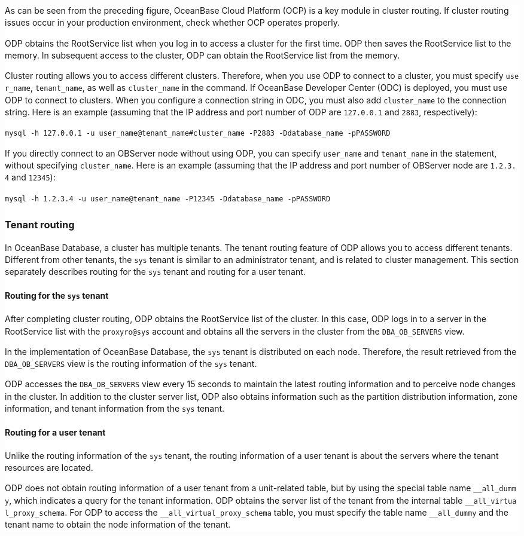 As can be seen from the preceding figure, OceanBase Cloud Platform (OCP) is a key module in cluster routing. If cluster routing issues occur in your production environment, check whether OCP operates properly.

ODP obtains the RootService list when you log in to access a cluster for the first time. ODP then saves the RootService list to the memory. In subsequent access to the cluster, ODP can obtain the RootService list from the memory.

Cluster routing allows you to access different clusters. Therefore, when you use ODP to connect to a cluster, you must specify `user_name`, `tenant_name`, as well as `cluster_name` in the command. If OceanBase Developer Center (ODC) is deployed, you must use ODP to connect to clusters. When you configure a connection string in ODC, you must also add `cluster_name` to the connection string. Here is an example (assuming that the IP address and port number of ODP are `127.0.0.1` and `2883`, respectively):

```shell
mysql -h 127.0.0.1 -u user_name@tenant_name#cluster_name -P2883 -Ddatabase_name -pPASSWORD
```

If you directly connect to an OBServer node without using ODP, you can specify `user_name` and `tenant_name` in the statement, without specifying `cluster_name`. Here is an example (assuming that the IP address and port number of OBServer node are `1.2.3.4` and `12345`):

```shell
mysql -h 1.2.3.4 -u user_name@tenant_name -P12345 -Ddatabase_name -pPASSWORD
```

### Tenant routing

In OceanBase Database, a cluster has multiple tenants. The tenant routing feature of ODP allows you to access different tenants. Different from other tenants, the `sys` tenant is similar to an administrator tenant, and is related to cluster management. This section separately describes routing for the `sys` tenant and routing for a user tenant.

#### Routing for the `sys` tenant

After completing cluster routing, ODP obtains the RootService list of the cluster. In this case, ODP logs in to a server in the RootService list with the `proxyro@sys` account and obtains all the servers in the cluster from the `DBA_OB_SERVERS` view.

In the implementation of OceanBase Database, the `sys` tenant is distributed on each node. Therefore, the result retrieved from the `DBA_OB_SERVERS` view is the routing information of the `sys` tenant.

ODP accesses the `DBA_OB_SERVERS` view every 15 seconds to maintain the latest routing information and to perceive node changes in the cluster. In addition to the cluster server list, ODP also obtains information such as the partition distribution information, zone information, and tenant information from the `sys` tenant.

#### Routing for a user tenant

Unlike the routing information of the `sys` tenant, the routing information of a user tenant is about the servers where the tenant resources are located.

ODP does not obtain routing information of a user tenant from a unit-related table, but by using the special table name `__all_dummy`, which indicates a query for the tenant information. ODP obtains the server list of the tenant from the internal table `__all_virtual_proxy_schema`. For ODP to access the `__all_virtual_proxy_schema` table, you must specify the table name `__all_dummy` and the tenant name to obtain the node information of the tenant.
